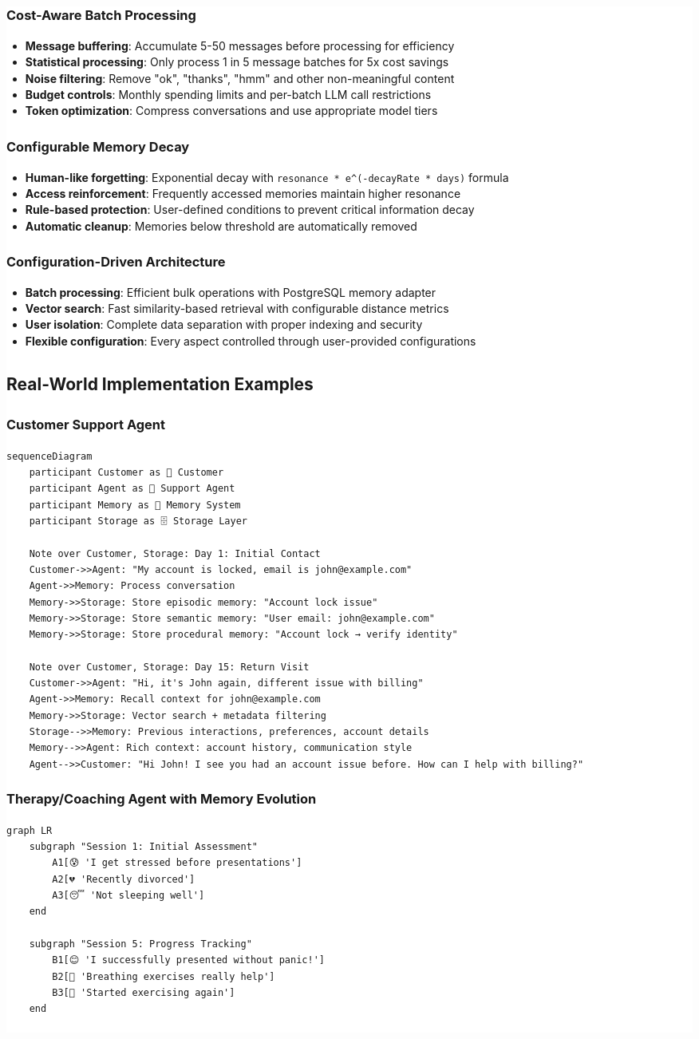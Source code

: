 ### **Cost-Aware Batch Processing**
- **Message buffering**: Accumulate 5-50 messages before processing for efficiency
- **Statistical processing**: Only process 1 in 5 message batches for 5x cost savings
- **Noise filtering**: Remove "ok", "thanks", "hmm" and other non-meaningful content
- **Budget controls**: Monthly spending limits and per-batch LLM call restrictions
- **Token optimization**: Compress conversations and use appropriate model tiers

### **Configurable Memory Decay**
- **Human-like forgetting**: Exponential decay with `resonance * e^(-decayRate * days)` formula
- **Access reinforcement**: Frequently accessed memories maintain higher resonance
- **Rule-based protection**: User-defined conditions to prevent critical information decay
- **Automatic cleanup**: Memories below threshold are automatically removed

### **Configuration-Driven Architecture**
- **Batch processing**: Efficient bulk operations with PostgreSQL memory adapter
- **Vector search**: Fast similarity-based retrieval with configurable distance metrics
- **User isolation**: Complete data separation with proper indexing and security
- **Flexible configuration**: Every aspect controlled through user-provided configurations

## Real-World Implementation Examples

### **Customer Support Agent**

```mermaid
sequenceDiagram
    participant Customer as 👤 Customer
    participant Agent as 🤖 Support Agent
    participant Memory as 🧠 Memory System
    participant Storage as 🗄️ Storage Layer
    
    Note over Customer, Storage: Day 1: Initial Contact
    Customer->>Agent: "My account is locked, email is john@example.com"
    Agent->>Memory: Process conversation
    Memory->>Storage: Store episodic memory: "Account lock issue"
    Memory->>Storage: Store semantic memory: "User email: john@example.com"
    Memory->>Storage: Store procedural memory: "Account lock → verify identity"
    
    Note over Customer, Storage: Day 15: Return Visit
    Customer->>Agent: "Hi, it's John again, different issue with billing"
    Agent->>Memory: Recall context for john@example.com
    Memory->>Storage: Vector search + metadata filtering
    Storage-->>Memory: Previous interactions, preferences, account details
    Memory-->>Agent: Rich context: account history, communication style
    Agent-->>Customer: "Hi John! I see you had an account issue before. How can I help with billing?"
```

### **Therapy/Coaching Agent with Memory Evolution**

```mermaid
graph LR
    subgraph "Session 1: Initial Assessment"
        A1[😰 'I get stressed before presentations']
        A2[💔 'Recently divorced']
        A3[😴 'Not sleeping well']
    end
    
    subgraph "Session 5: Progress Tracking"
        B1[😊 'I successfully presented without panic!']
        B2[🧘 'Breathing exercises really help']
        B3[🏃 'Started exercising again']
    end
    
```